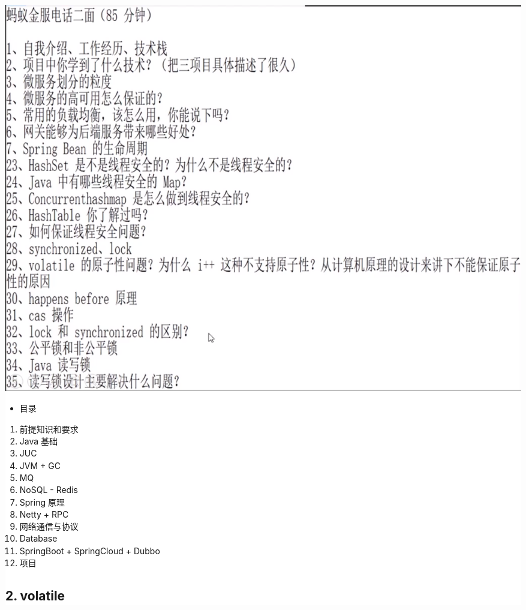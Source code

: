 ![](./image/2.0.5-mayi.png)

- 目录

1. 前提知识和要求
2. Java 基础
3. JUC
4. JVM + GC
5. MQ
6. NoSQL - Redis
7. Spring 原理
8. Netty + RPC
9. 网络通信与协议
10. Database
11. SpringBoot + SpringCloud + Dubbo
12. 项目

## 2. volatile
